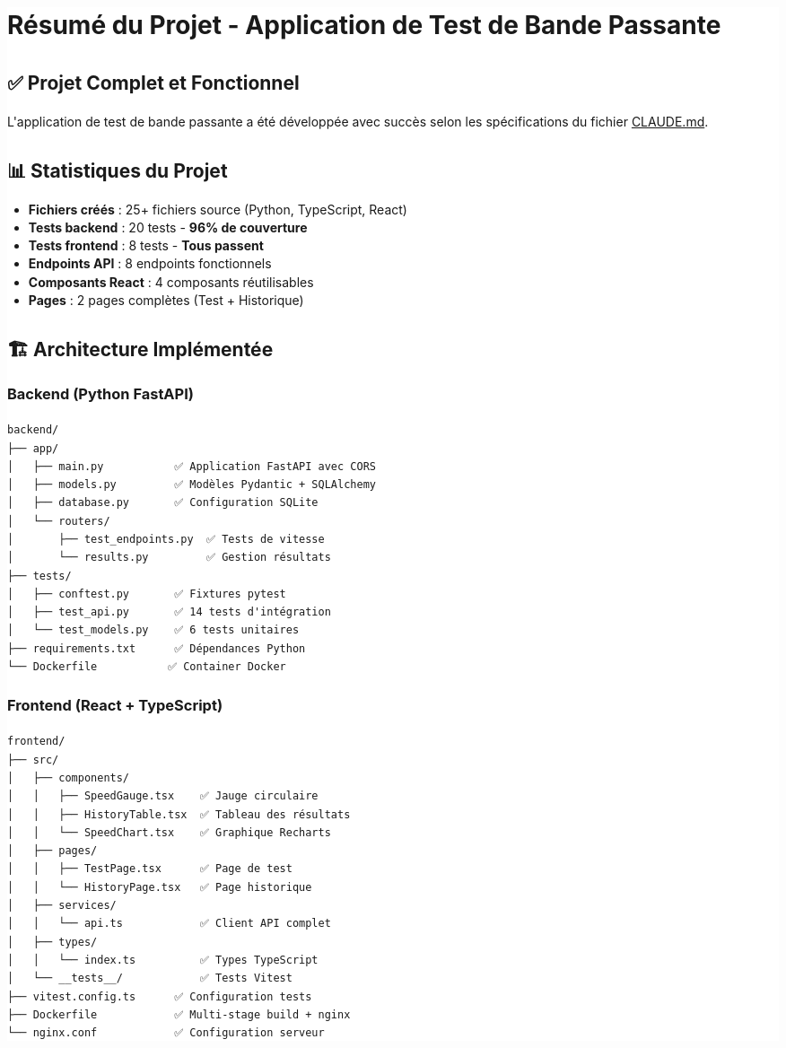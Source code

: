 # Résumé du Projet - Application de Test de Bande Passante

## ✅ Projet Complet et Fonctionnel

L'application de test de bande passante a été développée avec succès selon les spécifications du fichier [CLAUDE.md](CLAUDE.md).

## 📊 Statistiques du Projet

- **Fichiers créés** : 25+ fichiers source (Python, TypeScript, React)
- **Tests backend** : 20 tests - **96% de couverture**
- **Tests frontend** : 8 tests - **Tous passent**
- **Endpoints API** : 8 endpoints fonctionnels
- **Composants React** : 4 composants réutilisables
- **Pages** : 2 pages complètes (Test + Historique)

## 🏗️ Architecture Implémentée

### Backend (Python FastAPI)
```
backend/
├── app/
│   ├── main.py           ✅ Application FastAPI avec CORS
│   ├── models.py         ✅ Modèles Pydantic + SQLAlchemy
│   ├── database.py       ✅ Configuration SQLite
│   └── routers/
│       ├── test_endpoints.py  ✅ Tests de vitesse
│       └── results.py         ✅ Gestion résultats
├── tests/
│   ├── conftest.py       ✅ Fixtures pytest
│   ├── test_api.py       ✅ 14 tests d'intégration
│   └── test_models.py    ✅ 6 tests unitaires
├── requirements.txt      ✅ Dépendances Python
└── Dockerfile           ✅ Container Docker
```

### Frontend (React + TypeScript)
```
frontend/
├── src/
│   ├── components/
│   │   ├── SpeedGauge.tsx    ✅ Jauge circulaire
│   │   ├── HistoryTable.tsx  ✅ Tableau des résultats
│   │   └── SpeedChart.tsx    ✅ Graphique Recharts
│   ├── pages/
│   │   ├── TestPage.tsx      ✅ Page de test
│   │   └── HistoryPage.tsx   ✅ Page historique
│   ├── services/
│   │   └── api.ts            ✅ Client API complet
│   ├── types/
│   │   └── index.ts          ✅ Types TypeScript
│   └── __tests__/            ✅ Tests Vitest
├── vitest.config.ts      ✅ Configuration tests
├── Dockerfile            ✅ Multi-stage build + nginx
└── nginx.conf            ✅ Configuration serveur
```
